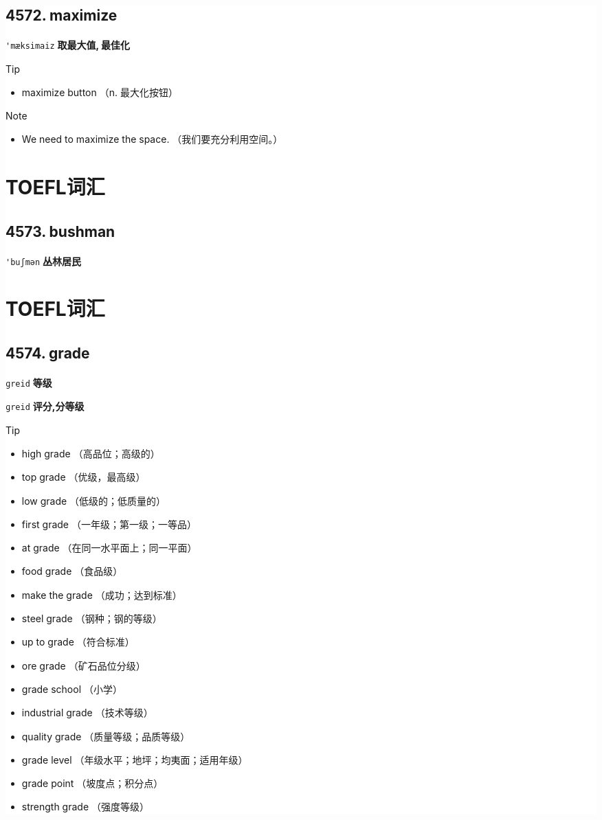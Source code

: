 ## 4572. maximize

`'mæksimaiz`  **取最大值, 最佳化**

> [!TIP]
>
> - maximize button （n. 最大化按钮）
>

> [!NOTE]
>
> - We need to maximize the space. （我们要充分利用空间。）
>

# TOEFL词汇

## 4573. bushman

`'buʃmən`  **丛林居民**

# TOEFL词汇

## 4574. grade

`ɡreid`  **等级**

`ɡreid`  **评分,分等级**

> [!TIP]
>
> - high grade （高品位；高级的）
>
> - top grade （优级，最高级）
>
> - low grade （低级的；低质量的）
>
> - first grade （一年级；第一级；一等品）
>
> - at grade （在同一水平面上；同一平面）
>
> - food grade （食品级）
>
> - make the grade （成功；达到标准）
>
> - steel grade （钢种；钢的等级）
>
> - up to grade （符合标准）
>
> - ore grade （矿石品位分级）
>
> - grade school （小学）
>
> - industrial grade （技术等级）
>
> - quality grade （质量等级；品质等级）
>
> - grade level （年级水平；地坪；均夷面；适用年级）
>
> - grade point （坡度点；积分点）
>
> - strength grade （强度等级）
>